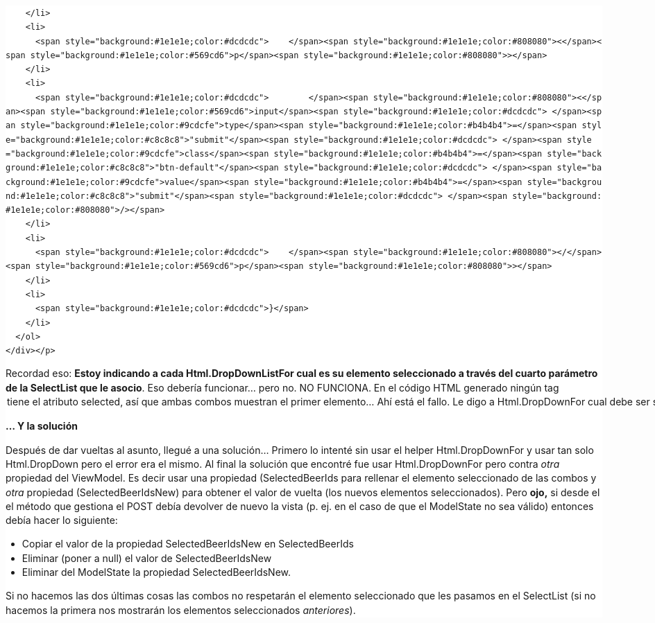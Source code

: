         </li>
        <li>
          <span style="background:#1e1e1e;color:#dcdcdc">    </span><span style="background:#1e1e1e;color:#808080"><</span><span style="background:#1e1e1e;color:#569cd6">p</span><span style="background:#1e1e1e;color:#808080">></span>
        </li>
        <li>
          <span style="background:#1e1e1e;color:#dcdcdc">        </span><span style="background:#1e1e1e;color:#808080"><</span><span style="background:#1e1e1e;color:#569cd6">input</span><span style="background:#1e1e1e;color:#dcdcdc"> </span><span style="background:#1e1e1e;color:#9cdcfe">type</span><span style="background:#1e1e1e;color:#b4b4b4">=</span><span style="background:#1e1e1e;color:#c8c8c8">"submit"</span><span style="background:#1e1e1e;color:#dcdcdc"> </span><span style="background:#1e1e1e;color:#9cdcfe">class</span><span style="background:#1e1e1e;color:#b4b4b4">=</span><span style="background:#1e1e1e;color:#c8c8c8">"btn-default"</span><span style="background:#1e1e1e;color:#dcdcdc"> </span><span style="background:#1e1e1e;color:#9cdcfe">value</span><span style="background:#1e1e1e;color:#b4b4b4">=</span><span style="background:#1e1e1e;color:#c8c8c8">"submit"</span><span style="background:#1e1e1e;color:#dcdcdc"> </span><span style="background:#1e1e1e;color:#808080">/></span>
        </li>
        <li>
          <span style="background:#1e1e1e;color:#dcdcdc">    </span><span style="background:#1e1e1e;color:#808080"></</span><span style="background:#1e1e1e;color:#569cd6">p</span><span style="background:#1e1e1e;color:#808080">></span>
        </li>
        <li>
          <span style="background:#1e1e1e;color:#dcdcdc">}</span>
        </li>
      </ol>
    </div></p>
  </div></p>
</div>

Recordad eso: **Estoy indicando a cada Html.DropDownListFor cual es su elemento seleccionado a través del cuarto parámetro de la SelectList que le asocio**. Eso debería funcionar… pero no. NO FUNCIONA. En el código HTML generado ningún tag <option> tiene el atributo selected, así que ambas combos muestran el primer elemento… **Ahí está el fallo**. Le digo a Html.DropDownFor cual debe ser su elemento seleccionado pero el helper hace caso omiso a esta indicación…

**… Y la solución**

Después de dar vueltas al asunto, llegué a una solución… Primero lo intenté sin usar el helper Html.DropDownFor y usar tan solo Html.DropDown pero el error era el mismo. Al final la solución que encontré fue usar Html.DropDownFor pero contra _otra_ propiedad del ViewModel. Es decir usar una propiedad (SelectedBeerIds para rellenar el elemento seleccionado de las combos y _otra_ propiedad (SelectedBeerIdsNew) para obtener el valor de vuelta (los nuevos elementos seleccionados). Pero **ojo,** si desde el el método que gestiona el POST debía devolver de nuevo la vista (p. ej. en el caso de que el ModelState no sea válido) entonces debía hacer lo siguiente:

  * Copiar el valor de la propiedad SelectedBeerIdsNew en SelectedBeerIds 
  * Eliminar (poner a null) el valor de SelectedBeerIdsNew 
  * Eliminar del ModelState la propiedad SelectedBeerIdsNew. 

Si no hacemos las dos últimas cosas las combos no respetarán el elemento seleccionado que les pasamos en el SelectList (si no hacemos la primera nos mostrarán los elementos seleccionados _anteriores_).
